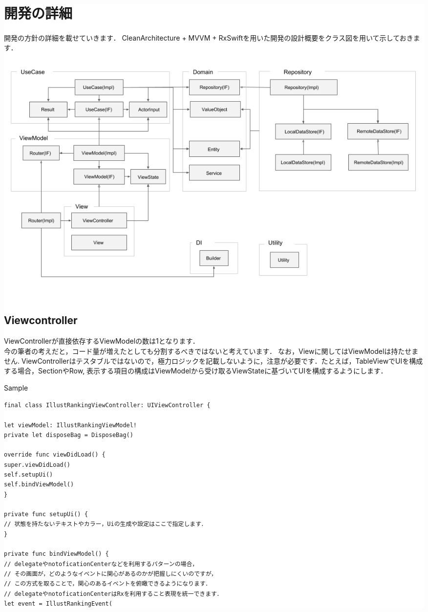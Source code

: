 # 開発の詳細

開発の方針の詳細を載せていきます．
CleanArchitecture + MVVM + RxSwiftを用いた開発の設計概要をクラス図を用いて示しておきます．

![クリーンアーキテクチャ概要](./image/clean_architecture_overview.png)

## Viewcontroller

ViewControllerが直接依存するViewModelの数は1となります．  
今の筆者の考えだと，コード量が増えたとしても分割するべきではないと考えています．
なお，Viewに関してはViewModelは持たせません.
ViewControllerはテスタブルではないので，極力ロジックを記載しないように，注意が必要です．たとえば，TableViewでUIを構成する場合，SectionやRow, 表示する項目の構成はViewModelから受け取るViewStateに基づいてUIを構成するようにします．


Sample

```
final class IllustRankingViewController: UIViewController {

let viewModel: IllustRankingViewModel!
private let disposeBag = DisposeBag()

override func viewDidLoad() {
super.viewDidLoad()
self.setupUi()
self.bindViewModel()
}

private func setupUi() {
// 状態を持たないテキストやカラー，Uiの生成や設定はここで指定します．
}

private func bindViewModel() {
// delegateやnotoficationCenterなどを利用するパターンの場合，
// その画面が，どのようなイベントに関心があるのかが把握しにくいのですが，
// この方式を取ることで，関心のあるイベントを俯瞰できるようになります．
// delegateやnotoficationCenterはRxを利用すること表現を統一できます．
let event = IllustRankingEvent(
```